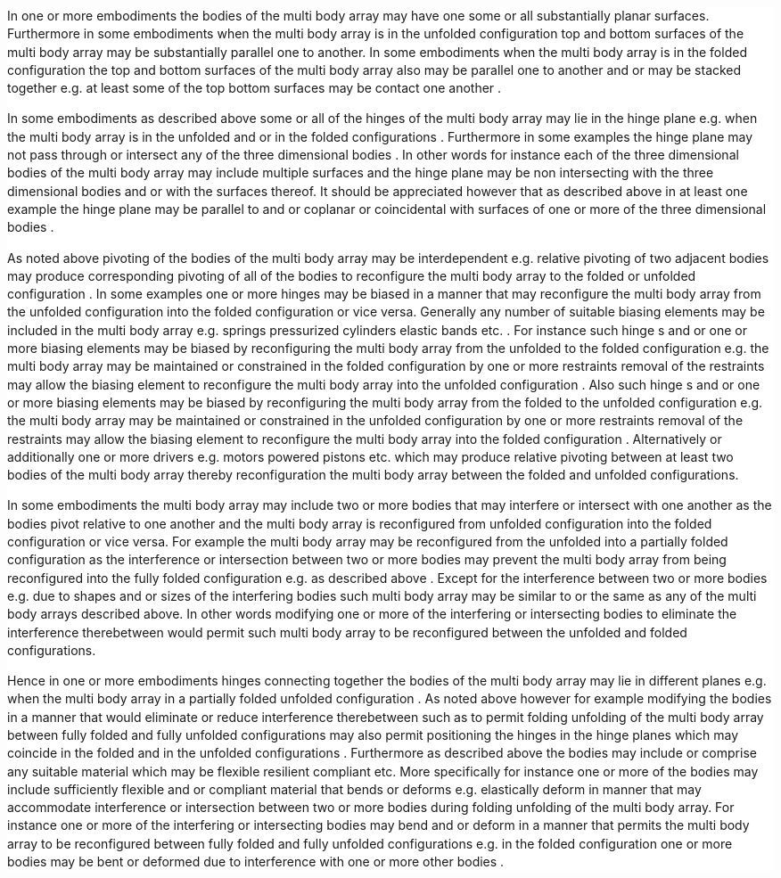 In one or more embodiments the bodies of the multi body array may have one some or all substantially planar surfaces. Furthermore in some embodiments when the multi body array is in the unfolded configuration top and bottom surfaces of the multi body array may be substantially parallel one to another. In some embodiments when the multi body array is in the folded configuration the top and bottom surfaces of the multi body array also may be parallel one to another and or may be stacked together e.g. at least some of the top bottom surfaces may be contact one another .

In some embodiments as described above some or all of the hinges of the multi body array may lie in the hinge plane e.g. when the multi body array is in the unfolded and or in the folded configurations . Furthermore in some examples the hinge plane may not pass through or intersect any of the three dimensional bodies . In other words for instance each of the three dimensional bodies of the multi body array may include multiple surfaces and the hinge plane may be non intersecting with the three dimensional bodies and or with the surfaces thereof. It should be appreciated however that as described above in at least one example the hinge plane may be parallel to and or coplanar or coincidental with surfaces of one or more of the three dimensional bodies .

As noted above pivoting of the bodies of the multi body array may be interdependent e.g. relative pivoting of two adjacent bodies may produce corresponding pivoting of all of the bodies to reconfigure the multi body array to the folded or unfolded configuration . In some examples one or more hinges may be biased in a manner that may reconfigure the multi body array from the unfolded configuration into the folded configuration or vice versa. Generally any number of suitable biasing elements may be included in the multi body array e.g. springs pressurized cylinders elastic bands etc. . For instance such hinge s and or one or more biasing elements may be biased by reconfiguring the multi body array from the unfolded to the folded configuration e.g. the multi body array may be maintained or constrained in the folded configuration by one or more restraints removal of the restraints may allow the biasing element to reconfigure the multi body array into the unfolded configuration . Also such hinge s and or one or more biasing elements may be biased by reconfiguring the multi body array from the folded to the unfolded configuration e.g. the multi body array may be maintained or constrained in the unfolded configuration by one or more restraints removal of the restraints may allow the biasing element to reconfigure the multi body array into the folded configuration . Alternatively or additionally one or more drivers e.g. motors powered pistons etc. which may produce relative pivoting between at least two bodies of the multi body array thereby reconfiguration the multi body array between the folded and unfolded configurations.

In some embodiments the multi body array may include two or more bodies that may interfere or intersect with one another as the bodies pivot relative to one another and the multi body array is reconfigured from unfolded configuration into the folded configuration or vice versa. For example the multi body array may be reconfigured from the unfolded into a partially folded configuration as the interference or intersection between two or more bodies may prevent the multi body array from being reconfigured into the fully folded configuration e.g. as described above . Except for the interference between two or more bodies e.g. due to shapes and or sizes of the interfering bodies such multi body array may be similar to or the same as any of the multi body arrays described above. In other words modifying one or more of the interfering or intersecting bodies to eliminate the interference therebetween would permit such multi body array to be reconfigured between the unfolded and folded configurations.

Hence in one or more embodiments hinges connecting together the bodies of the multi body array may lie in different planes e.g. when the multi body array in a partially folded unfolded configuration . As noted above however for example modifying the bodies in a manner that would eliminate or reduce interference therebetween such as to permit folding unfolding of the multi body array between fully folded and fully unfolded configurations may also permit positioning the hinges in the hinge planes which may coincide in the folded and in the unfolded configurations . Furthermore as described above the bodies may include or comprise any suitable material which may be flexible resilient compliant etc. More specifically for instance one or more of the bodies may include sufficiently flexible and or compliant material that bends or deforms e.g. elastically deform in manner that may accommodate interference or intersection between two or more bodies during folding unfolding of the multi body array. For instance one or more of the interfering or intersecting bodies may bend and or deform in a manner that permits the multi body array to be reconfigured between fully folded and fully unfolded configurations e.g. in the folded configuration one or more bodies may be bent or deformed due to interference with one or more other bodies .
